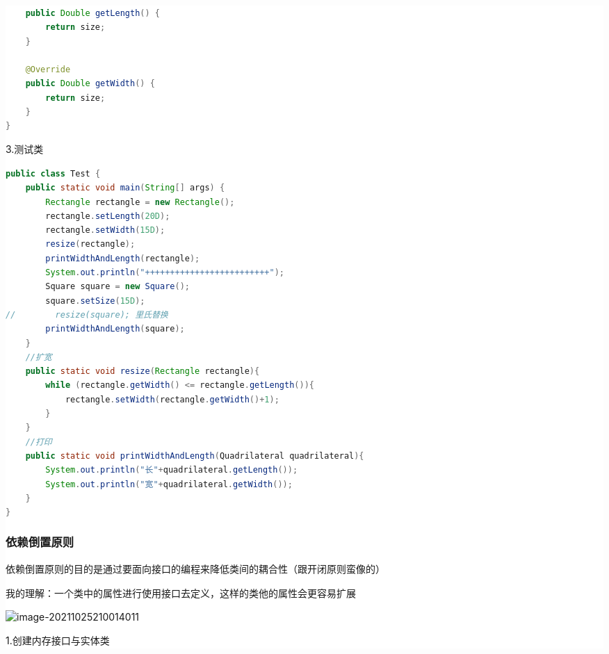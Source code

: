 ```java
    public Double getLength() {
        return size;
    }

    @Override
    public Double getWidth() {
        return size;
    }
}

```

3.测试类

```java
public class Test {
    public static void main(String[] args) {
        Rectangle rectangle = new Rectangle();
        rectangle.setLength(20D);
        rectangle.setWidth(15D);
        resize(rectangle);
        printWidthAndLength(rectangle);
        System.out.println("+++++++++++++++++++++++++");
        Square square = new Square();
        square.setSize(15D);
//        resize(square); 里氏替换
        printWidthAndLength(square);
    }
    //扩宽
    public static void resize(Rectangle rectangle){
        while (rectangle.getWidth() <= rectangle.getLength()){
            rectangle.setWidth(rectangle.getWidth()+1);
        }
    }
    //打印
    public static void printWidthAndLength(Quadrilateral quadrilateral){
        System.out.println("长"+quadrilateral.getLength());
        System.out.println("宽"+quadrilateral.getWidth());
    }
}

```

### 依赖倒置原则

依赖倒置原则的目的是通过要面向接口的编程来降低类间的耦合性（跟开闭原则蛮像的）

我的理解：一个类中的属性进行使用接口去定义，这样的类他的属性会更容易扩展

![image-20211025210014011](C:\Users\PC\AppData\Roaming\Typora\typora-user-images\image-20211025210014011.png)

1.创建内存接口与实体类
